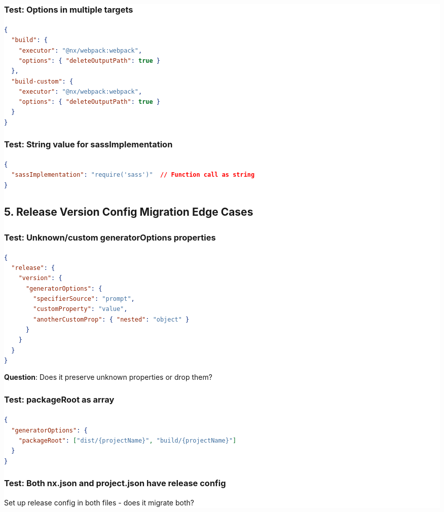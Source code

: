### Test: Options in multiple targets
```json
{
  "build": {
    "executor": "@nx/webpack:webpack",
    "options": { "deleteOutputPath": true }
  },
  "build-custom": {
    "executor": "@nx/webpack:webpack",
    "options": { "deleteOutputPath": true }
  }
}
```

### Test: String value for sassImplementation
```json
{
  "sassImplementation": "require('sass')"  // Function call as string
}
```

## 5. Release Version Config Migration Edge Cases

### Test: Unknown/custom generatorOptions properties
```json
{
  "release": {
    "version": {
      "generatorOptions": {
        "specifierSource": "prompt",
        "customProperty": "value",
        "anotherCustomProp": { "nested": "object" }
      }
    }
  }
}
```
**Question**: Does it preserve unknown properties or drop them?

### Test: packageRoot as array
```json
{
  "generatorOptions": {
    "packageRoot": ["dist/{projectName}", "build/{projectName}"]
  }
}
```

### Test: Both nx.json and project.json have release config
Set up release config in both files - does it migrate both?
